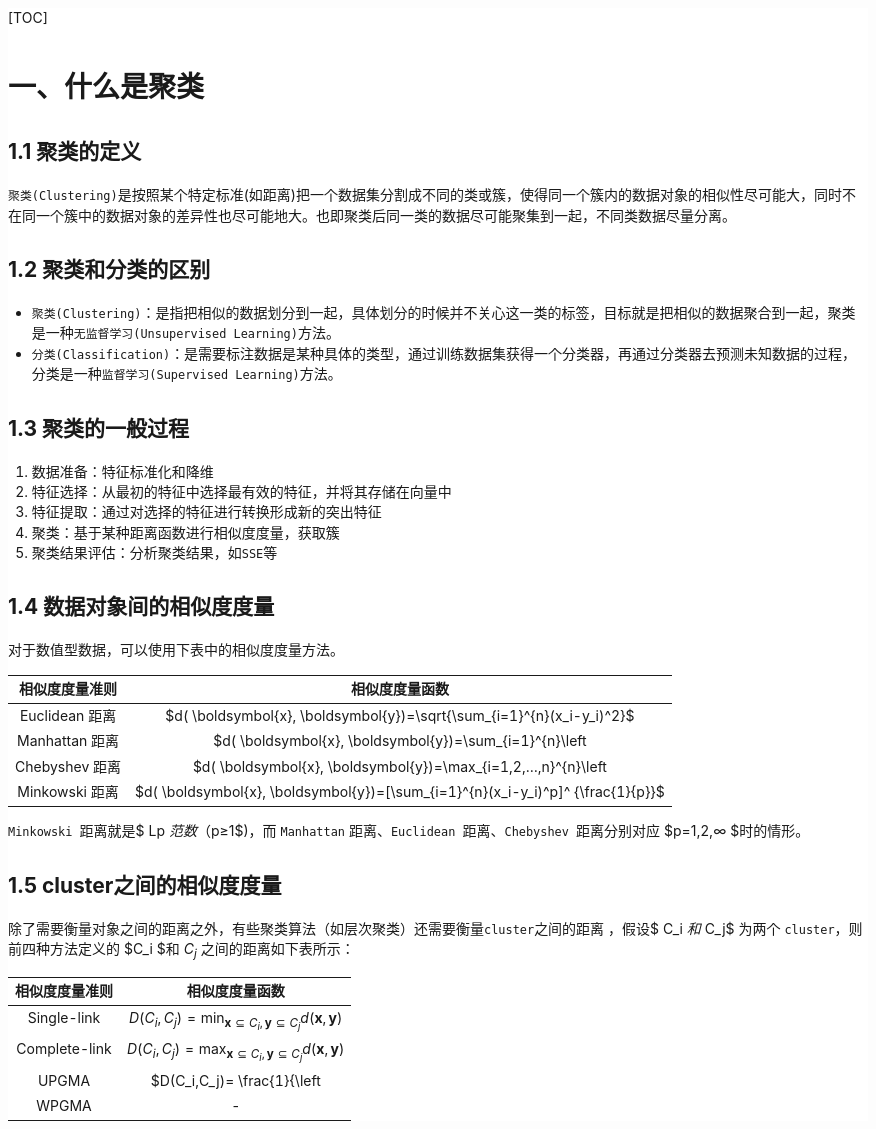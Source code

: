 

[TOC]

# 一、什么是聚类

## 1.1 聚类的定义

`聚类(Clustering)`是按照某个特定标准(如距离)把一个数据集分割成不同的类或簇，使得同一个簇内的数据对象的相似性尽可能大，同时不在同一个簇中的数据对象的差异性也尽可能地大。也即聚类后同一类的数据尽可能聚集到一起，不同类数据尽量分离。

## 1.2 聚类和分类的区别

+ `聚类(Clustering)`：是指把相似的数据划分到一起，具体划分的时候并不关心这一类的标签，目标就是把相似的数据聚合到一起，聚类是一种`无监督学习(Unsupervised Learning)`方法。
+ `分类(Classification)`：是需要标注数据是某种具体的类型，通过训练数据集获得一个分类器，再通过分类器去预测未知数据的过程，分类是一种`监督学习(Supervised Learning)`方法。

## 1.3 聚类的一般过程

1. 数据准备：特征标准化和降维
2. 特征选择：从最初的特征中选择最有效的特征，并将其存储在向量中
3. 特征提取：通过对选择的特征进行转换形成新的突出特征
4. 聚类：基于某种距离函数进行相似度度量，获取簇
5. 聚类结果评估：分析聚类结果，如`SSE`等

## 1.4 数据对象间的相似度度量

对于数值型数据，可以使用下表中的相似度度量方法。

| **相似度度量准则** | **相似度度量函数** |
| :------------: | :------------: |
| Euclidean 距离 | $d( \boldsymbol{x}, \boldsymbol{y})=\sqrt{\sum_{i=1}^{n}(x_i-y_i)^2}$ |
| Manhattan 距离 | $d( \boldsymbol{x}, \boldsymbol{y})=\sum_{i=1}^{n}\left |x_i-y_i \right|$ |
| Chebyshev 距离 | $d( \boldsymbol{x}, \boldsymbol{y})=\max_{i=1,2,…,n}^{n}\left|x_i-y_i \right|$ |
| Minkowski 距离 | $d( \boldsymbol{x}, \boldsymbol{y})=[\sum_{i=1}^{n}(x_i-y_i)^p]^ {\frac{1}{p}}$ |

`Minkowski `距离就是$ Lp $范数（$p≥1$)，而 `Manhattan` 距离、`Euclidean `距离、`Chebyshev `距离分别对应 $p=1,2,∞ $时的情形。

## 1.5 cluster之间的相似度度量

除了需要衡量对象之间的距离之外，有些聚类算法（如层次聚类）还需要衡量`cluster`之间的距离 ，假设$ C_i $和$ C_j$ 为两个 `cluster`，则前四种方法定义的 $C_i $和 $C_j$ 之间的距离如下表所示：

| **相似度度量准则** | **相似度度量函数** |
| :------------: | :------------: |
| Single-link | $D(C_i,C_j)= \min_{\boldsymbol{x}\subseteq C_i, \boldsymbol{y}\subseteq C_j}d( \boldsymbol{x}, \boldsymbol{y})$ |
| Complete-link | $D(C_i,C_j)= \max_{\boldsymbol{x}\subseteq C_i, \boldsymbol{y}\subseteq C_j}d( \boldsymbol{x}, \boldsymbol{y})$ |
| UPGMA | $D(C_i,C_j)= \frac{1}{\left | C_i\right |\left | C_j\right |}\sum_{\boldsymbol{x}\subseteq C_i, \boldsymbol{y}\subseteq C_j}d( \boldsymbol{x}, \boldsymbol{y})$ |
| WPGMA | - |
